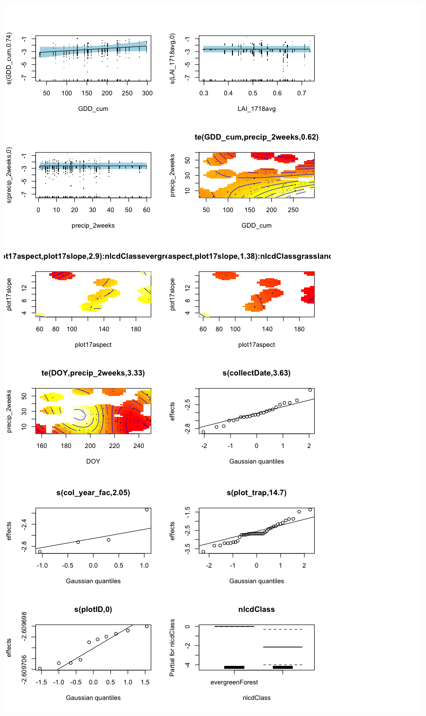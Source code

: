 ![](final_pres_done_files/figure-html/unnamed-chunk-27-1.png)![](final_pres_done_files/figure-html/unnamed-chunk-27-2.png)![](final_pres_done_files/figure-html/unnamed-chunk-27-3.png)